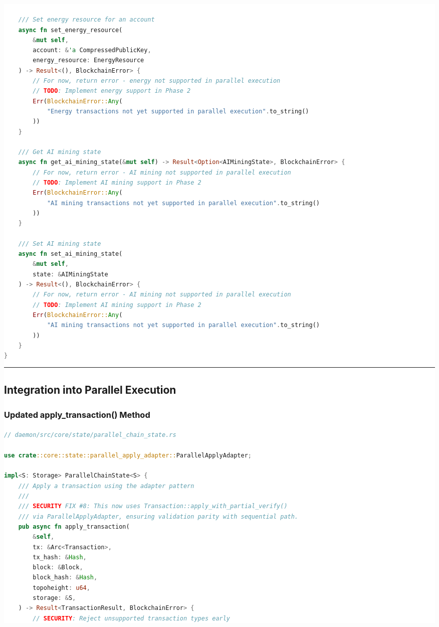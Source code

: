 ```rust

    /// Set energy resource for an account
    async fn set_energy_resource(
        &mut self,
        account: &'a CompressedPublicKey,
        energy_resource: EnergyResource
    ) -> Result<(), BlockchainError> {
        // For now, return error - energy not supported in parallel execution
        // TODO: Implement energy support in Phase 2
        Err(BlockchainError::Any(
            "Energy transactions not yet supported in parallel execution".to_string()
        ))
    }

    /// Get AI mining state
    async fn get_ai_mining_state(&mut self) -> Result<Option<AIMiningState>, BlockchainError> {
        // For now, return error - AI mining not supported in parallel execution
        // TODO: Implement AI mining support in Phase 2
        Err(BlockchainError::Any(
            "AI mining transactions not yet supported in parallel execution".to_string()
        ))
    }

    /// Set AI mining state
    async fn set_ai_mining_state(
        &mut self,
        state: &AIMiningState
    ) -> Result<(), BlockchainError> {
        // For now, return error - AI mining not supported in parallel execution
        // TODO: Implement AI mining support in Phase 2
        Err(BlockchainError::Any(
            "AI mining transactions not yet supported in parallel execution".to_string()
        ))
    }
}
```

---

## Integration into Parallel Execution

### Updated apply_transaction() Method

```rust
// daemon/src/core/state/parallel_chain_state.rs

use crate::core::state::parallel_apply_adapter::ParallelApplyAdapter;

impl<S: Storage> ParallelChainState<S> {
    /// Apply a transaction using the adapter pattern
    ///
    /// SECURITY FIX #8: This now uses Transaction::apply_with_partial_verify()
    /// via ParallelApplyAdapter, ensuring validation parity with sequential path.
    pub async fn apply_transaction(
        &self,
        tx: &Arc<Transaction>,
        tx_hash: &Hash,
        block: &Block,
        block_hash: &Hash,
        topoheight: u64,
        storage: &S,
    ) -> Result<TransactionResult, BlockchainError> {
        // SECURITY: Reject unsupported transaction types early
```